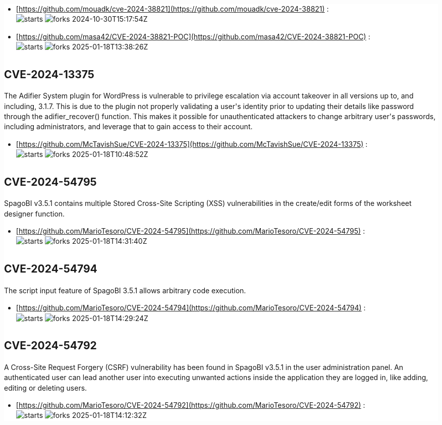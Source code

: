 - [https://github.com/mouadk/cve-2024-38821](https://github.com/mouadk/cve-2024-38821) :  
![starts](https://img.shields.io/github/stars/mouadk/cve-2024-38821.svg) 
![forks](https://img.shields.io/github/forks/mouadk/cve-2024-38821.svg) 
2024-10-30T15:17:54Z

- [https://github.com/masa42/CVE-2024-38821-POC](https://github.com/masa42/CVE-2024-38821-POC) :  
![starts](https://img.shields.io/github/stars/masa42/CVE-2024-38821-POC.svg) 
![forks](https://img.shields.io/github/forks/masa42/CVE-2024-38821-POC.svg) 
2025-01-18T13:38:26Z

## CVE-2024-13375
 The Adifier System plugin for WordPress is vulnerable to privilege escalation via account takeover in all versions up to, and including, 3.1.7. This is due to the plugin not properly validating a user's identity prior to updating their details like password through the adifier_recover() function. This makes it possible for unauthenticated attackers to change arbitrary user's passwords, including administrators, and leverage that to gain access to their account.

- [https://github.com/McTavishSue/CVE-2024-13375](https://github.com/McTavishSue/CVE-2024-13375) :  
![starts](https://img.shields.io/github/stars/McTavishSue/CVE-2024-13375.svg) 
![forks](https://img.shields.io/github/forks/McTavishSue/CVE-2024-13375.svg) 
2025-01-18T10:48:52Z

## CVE-2024-54795
 SpagoBI v3.5.1 contains multiple Stored Cross-Site Scripting (XSS) vulnerabilities in the create/edit forms of the worksheet designer function.

- [https://github.com/MarioTesoro/CVE-2024-54795](https://github.com/MarioTesoro/CVE-2024-54795) :  
![starts](https://img.shields.io/github/stars/MarioTesoro/CVE-2024-54795.svg) 
![forks](https://img.shields.io/github/forks/MarioTesoro/CVE-2024-54795.svg) 
2025-01-18T14:31:40Z

## CVE-2024-54794
 The script input feature of SpagoBI 3.5.1 allows arbitrary code execution.

- [https://github.com/MarioTesoro/CVE-2024-54794](https://github.com/MarioTesoro/CVE-2024-54794) :  
![starts](https://img.shields.io/github/stars/MarioTesoro/CVE-2024-54794.svg) 
![forks](https://img.shields.io/github/forks/MarioTesoro/CVE-2024-54794.svg) 
2025-01-18T14:29:24Z

## CVE-2024-54792
 A Cross-Site Request Forgery (CSRF) vulnerability has been found in SpagoBI v3.5.1 in the user administration panel. An authenticated user can lead another user into executing unwanted actions inside the application they are logged in, like adding, editing or deleting users.

- [https://github.com/MarioTesoro/CVE-2024-54792](https://github.com/MarioTesoro/CVE-2024-54792) :  
![starts](https://img.shields.io/github/stars/MarioTesoro/CVE-2024-54792.svg) 
![forks](https://img.shields.io/github/forks/MarioTesoro/CVE-2024-54792.svg) 
2025-01-18T14:12:32Z
